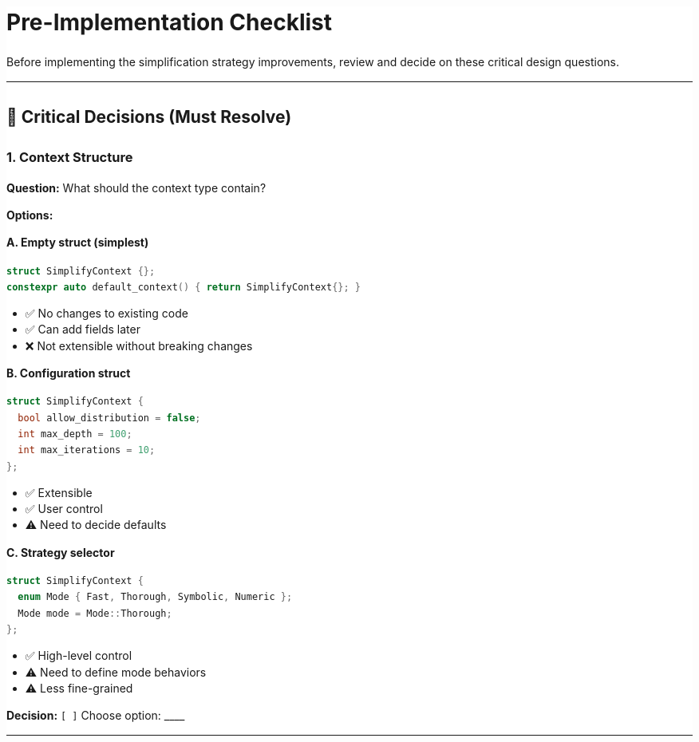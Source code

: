 # Pre-Implementation Checklist

Before implementing the simplification strategy improvements, review and decide on these critical design questions.

---

## 🔴 Critical Decisions (Must Resolve)

### 1. Context Structure

**Question:** What should the context type contain?

**Options:**

**A. Empty struct (simplest)**

```cpp
struct SimplifyContext {};
constexpr auto default_context() { return SimplifyContext{}; }
```

- ✅ No changes to existing code
- ✅ Can add fields later
- ❌ Not extensible without breaking changes

**B. Configuration struct**

```cpp
struct SimplifyContext {
  bool allow_distribution = false;
  int max_depth = 100;
  int max_iterations = 10;
};
```

- ✅ Extensible
- ✅ User control
- ⚠️ Need to decide defaults

**C. Strategy selector**

```cpp
struct SimplifyContext {
  enum Mode { Fast, Thorough, Symbolic, Numeric };
  Mode mode = Mode::Thorough;
};
```

- ✅ High-level control
- ⚠️ Need to define mode behaviors
- ⚠️ Less fine-grained

**Decision:** `[ ]` Choose option: \_\_\_\_

---
